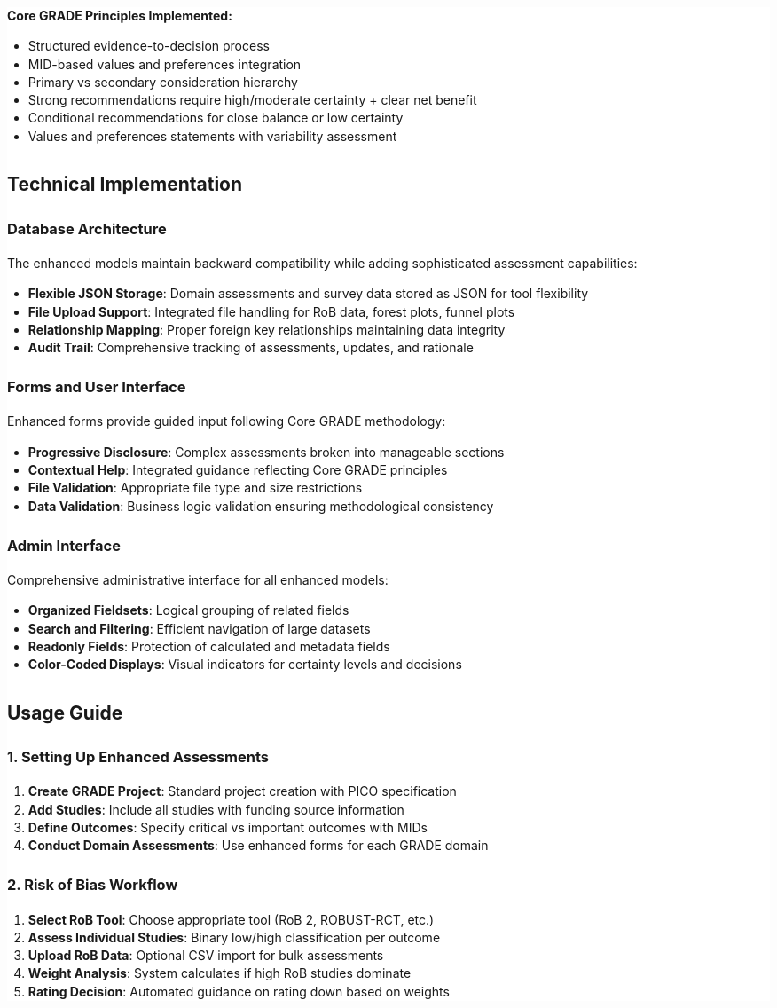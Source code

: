 **Core GRADE Principles Implemented:**
- Structured evidence-to-decision process
- MID-based values and preferences integration
- Primary vs secondary consideration hierarchy
- Strong recommendations require high/moderate certainty + clear net benefit
- Conditional recommendations for close balance or low certainty
- Values and preferences statements with variability assessment

## Technical Implementation

### Database Architecture

The enhanced models maintain backward compatibility while adding sophisticated assessment capabilities:

- **Flexible JSON Storage**: Domain assessments and survey data stored as JSON for tool flexibility
- **File Upload Support**: Integrated file handling for RoB data, forest plots, funnel plots
- **Relationship Mapping**: Proper foreign key relationships maintaining data integrity
- **Audit Trail**: Comprehensive tracking of assessments, updates, and rationale

### Forms and User Interface

Enhanced forms provide guided input following Core GRADE methodology:

- **Progressive Disclosure**: Complex assessments broken into manageable sections
- **Contextual Help**: Integrated guidance reflecting Core GRADE principles
- **File Validation**: Appropriate file type and size restrictions
- **Data Validation**: Business logic validation ensuring methodological consistency

### Admin Interface

Comprehensive administrative interface for all enhanced models:

- **Organized Fieldsets**: Logical grouping of related fields
- **Search and Filtering**: Efficient navigation of large datasets
- **Readonly Fields**: Protection of calculated and metadata fields
- **Color-Coded Displays**: Visual indicators for certainty levels and decisions

## Usage Guide

### 1. Setting Up Enhanced Assessments

1. **Create GRADE Project**: Standard project creation with PICO specification
2. **Add Studies**: Include all studies with funding source information
3. **Define Outcomes**: Specify critical vs important outcomes with MIDs
4. **Conduct Domain Assessments**: Use enhanced forms for each GRADE domain

### 2. Risk of Bias Workflow

1. **Select RoB Tool**: Choose appropriate tool (RoB 2, ROBUST-RCT, etc.)
2. **Assess Individual Studies**: Binary low/high classification per outcome
3. **Upload RoB Data**: Optional CSV import for bulk assessments
4. **Weight Analysis**: System calculates if high RoB studies dominate
5. **Rating Decision**: Automated guidance on rating down based on weights
